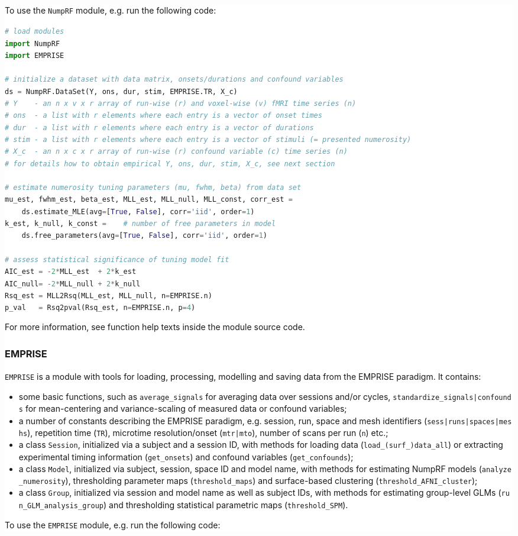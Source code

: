 To use the `NumpRF` module, e.g. run the following code:

```python
# load modules
import NumpRF
import EMPRISE

# initialize a dataset with data matrix, onsets/durations and confound variables
ds = NumpRF.DataSet(Y, ons, dur, stim, EMPRISE.TR, X_c)
# Y    - an n x v x r array of run-wise (r) and voxel-wise (v) fMRI time series (n)
# ons  - a list with r elements where each entry is a vector of onset times
# dur  - a list with r elements where each entry is a vector of durations
# stim - a list with r elements where each entry is a vector of stimuli (= presented numerosity)
# X_c  - an n x c x r array of run-wise (r) confound variable (c) time series (n)
# for details how to obtain empirical Y, ons, dur, stim, X_c, see next section

# estimate numerosity tuning parameters (mu, fwhm, beta) from data set
mu_est, fwhm_est, beta_est, MLL_est, MLL_null, MLL_const, corr_est =
    ds.estimate_MLE(avg=[True, False], corr='iid', order=1)
k_est, k_null, k_const =    # number of free parameters in model
    ds.free_parameters(avg=[True, False], corr='iid', order=1)

# assess statistical significance of tuning model fit
AIC_est = -2*MLL_est  + 2*k_est
AIC_null= -2*MLL_null + 2*k_null
Rsq_est = MLL2Rsq(MLL_est, MLL_null, n=EMPRISE.n)
p_val   = Rsq2pval(Rsq_est, n=EMPRISE.n, p=4)
```

For more information, see function help texts inside the module source code.

### EMPRISE

`EMPRISE` is a module with tools for loading, processing, modelling and saving data from the EMPRISE paradigm. It contains:

* some basic functions, such as `average_signals` for averaging data over sessions and/or cycles, `standardize_signals|confounds` for mean-centering and variance-scaling of measured data or confound variables;
* a number of constants describing the EMPRISE paradigm, e.g. session, run, space and mesh identifiers (`sess|runs|spaces|meshs`), repetition time (`TR`), microtime resolution/onset (`mtr|mto`), number of scans per run (`n`) etc.;
* a class `Session`, initialized via a subject and a session ID, with methods for loading data (`load_(surf_)data_all`) or extracting experimental timing information (`get_onsets`) and confound variables (`get_confounds`);
* a class `Model`, initialized via subject, session, space ID and model name, with methods for estimating NumpRF models (`analyze_numerosity`), thresholding parameter maps (`threshold_maps`) and surface-based clustering (`threshold_AFNI_cluster`);
* a class `Group`, initialized via session and model name as well as subject IDs, with methods for estimating group-level GLMs (`run_GLM_analysis_group`) and thresholding statistical parametric maps (`threshold_SPM`).

To use the `EMPRISE` module, e.g. run the following code:
